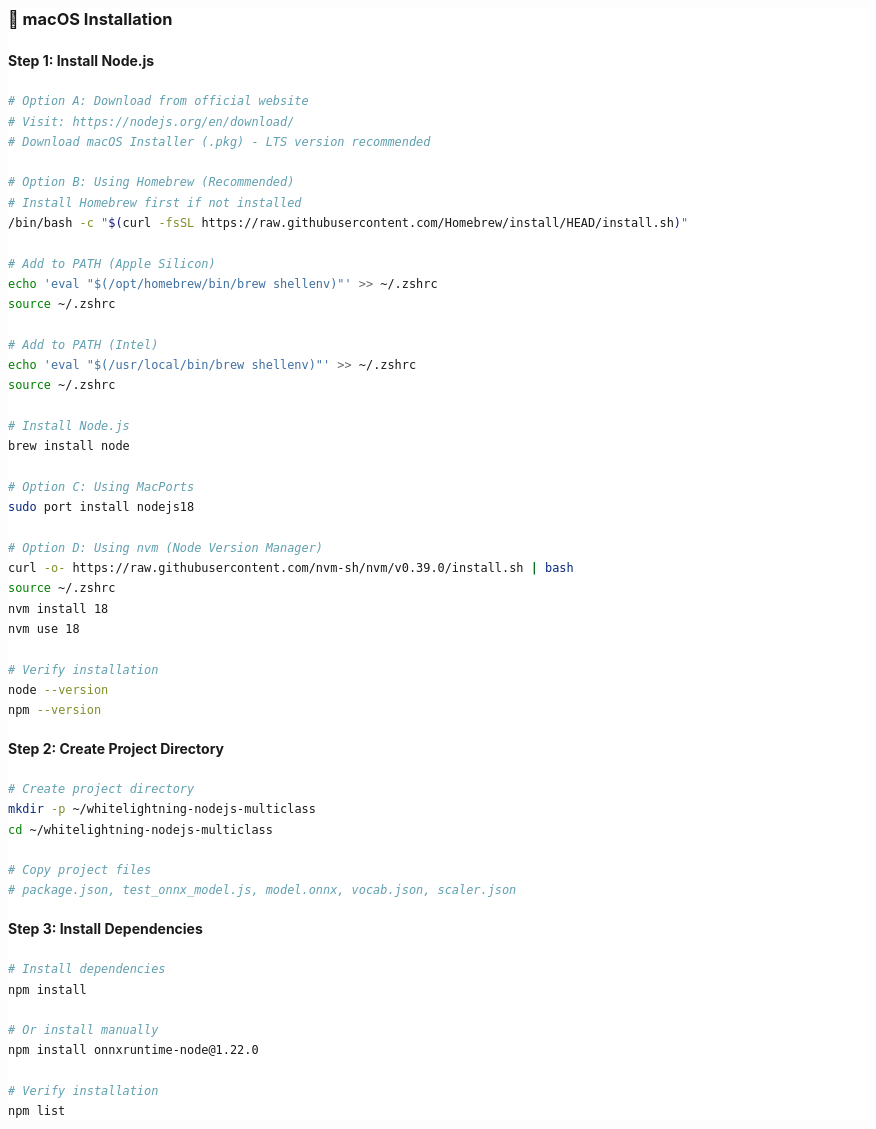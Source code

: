 
### 🍎 macOS Installation

#### Step 1: Install Node.js
```bash
# Option A: Download from official website
# Visit: https://nodejs.org/en/download/
# Download macOS Installer (.pkg) - LTS version recommended

# Option B: Using Homebrew (Recommended)
# Install Homebrew first if not installed
/bin/bash -c "$(curl -fsSL https://raw.githubusercontent.com/Homebrew/install/HEAD/install.sh)"

# Add to PATH (Apple Silicon)
echo 'eval "$(/opt/homebrew/bin/brew shellenv)"' >> ~/.zshrc
source ~/.zshrc

# Add to PATH (Intel)
echo 'eval "$(/usr/local/bin/brew shellenv)"' >> ~/.zshrc
source ~/.zshrc

# Install Node.js
brew install node

# Option C: Using MacPorts
sudo port install nodejs18

# Option D: Using nvm (Node Version Manager)
curl -o- https://raw.githubusercontent.com/nvm-sh/nvm/v0.39.0/install.sh | bash
source ~/.zshrc
nvm install 18
nvm use 18

# Verify installation
node --version
npm --version
```

#### Step 2: Create Project Directory
```bash
# Create project directory
mkdir -p ~/whitelightning-nodejs-multiclass
cd ~/whitelightning-nodejs-multiclass

# Copy project files
# package.json, test_onnx_model.js, model.onnx, vocab.json, scaler.json
```

#### Step 3: Install Dependencies
```bash
# Install dependencies
npm install

# Or install manually
npm install onnxruntime-node@1.22.0

# Verify installation
npm list
```
